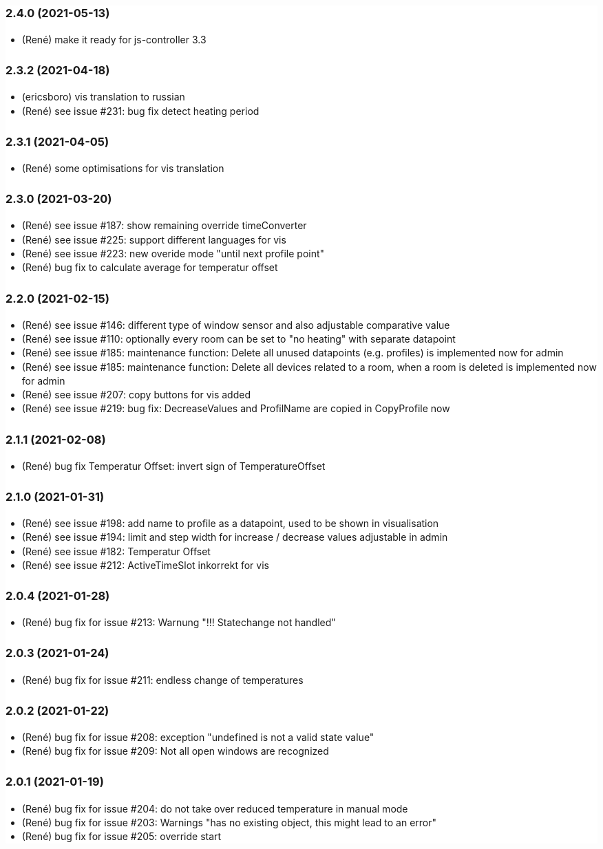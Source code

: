 ### 2.4.0 (2021-05-13)
* (René) make it ready for js-controller 3.3

### 2.3.2 (2021-04-18)
* (ericsboro) vis translation to russian
* (René) see issue #231: bug fix detect heating period

### 2.3.1 (2021-04-05)
* (René) some optimisations for vis translation

### 2.3.0 (2021-03-20)
* (René) see issue #187: show remaining override timeConverter
* (René) see issue #225: support different languages for vis
* (René) see issue #223: new overide mode "until next profile point"
* (René) bug fix to calculate average for temperatur offset

### 2.2.0 (2021-02-15)
* (René) see issue #146: different type of window sensor and also adjustable comparative value
* (René) see issue #110: optionally every room can be set to "no heating" with separate datapoint
* (René) see issue #185: maintenance function: Delete all unused datapoints (e.g. profiles) is implemented now for admin
* (René) see issue #185: maintenance function: Delete all devices related to a room, when a room is deleted is implemented now for admin
* (René) see issue #207: copy buttons for vis added
* (René) see issue #219: bug fix: DecreaseValues and ProfilName are copied in CopyProfile now

### 2.1.1 (2021-02-08)
* (René) bug fix Temperatur Offset: invert sign of TemperatureOffset

### 2.1.0 (2021-01-31)
* (René) see issue #198: add name to profile as a datapoint, used to be shown in visualisation
* (René) see issue #194: limit and step width for increase / decrease values adjustable in admin 
* (René) see issue #182: Temperatur Offset
* (René) see issue #212: ActiveTimeSlot inkorrekt for vis

### 2.0.4 (2021-01-28)
* (René) bug fix for issue #213: Warnung "!!! Statechange not handled"

### 2.0.3 (2021-01-24)
* (René) bug fix for issue #211: endless change of temperatures

### 2.0.2 (2021-01-22)
* (René) bug fix for issue #208: exception "undefined is not a valid state value"
* (René) bug fix for issue #209: Not all open windows are recognized

### 2.0.1 (2021-01-19)
* (René) bug fix for issue #204: do not take over reduced temperature in manual mode
* (René) bug fix for issue #203: Warnings "has no existing object, this might lead to an error"
* (René) bug fix for issue #205: override start
